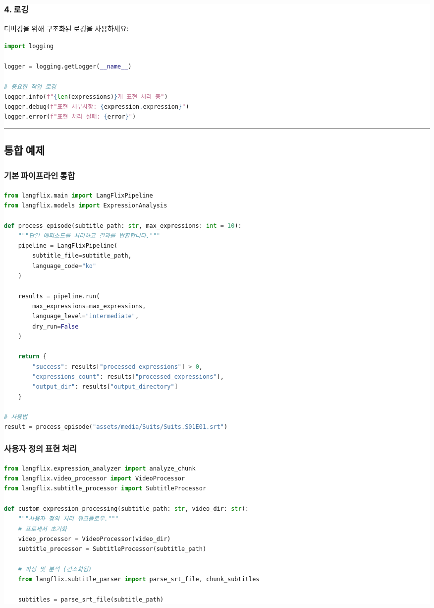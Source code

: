 ### 4. 로깅

디버깅을 위해 구조화된 로깅을 사용하세요:

```python
import logging

logger = logging.getLogger(__name__)

# 중요한 작업 로깅
logger.info(f"{len(expressions)}개 표현 처리 중")
logger.debug(f"표현 세부사항: {expression.expression}")
logger.error(f"표현 처리 실패: {error}")
```

---

## 통합 예제

### 기본 파이프라인 통합

```python
from langflix.main import LangFlixPipeline
from langflix.models import ExpressionAnalysis

def process_episode(subtitle_path: str, max_expressions: int = 10):
    """단일 에피소드를 처리하고 결과를 반환합니다."""
    pipeline = LangFlixPipeline(
        subtitle_file=subtitle_path,
        language_code="ko"
    )
    
    results = pipeline.run(
        max_expressions=max_expressions,
        language_level="intermediate",
        dry_run=False
    )
    
    return {
        "success": results["processed_expressions"] > 0,
        "expressions_count": results["processed_expressions"],
        "output_dir": results["output_directory"]
    }

# 사용법
result = process_episode("assets/media/Suits/Suits.S01E01.srt")
```

### 사용자 정의 표현 처리

```python
from langflix.expression_analyzer import analyze_chunk
from langflix.video_processor import VideoProcessor
from langflix.subtitle_processor import SubtitleProcessor

def custom_expression_processing(subtitle_path: str, video_dir: str):
    """사용자 정의 처리 워크플로우."""
    # 프로세서 초기화
    video_processor = VideoProcessor(video_dir)
    subtitle_processor = SubtitleProcessor(subtitle_path)
    
    # 파싱 및 분석 (간소화됨)
    from langflix.subtitle_parser import parse_srt_file, chunk_subtitles
    
    subtitles = parse_srt_file(subtitle_path)
```